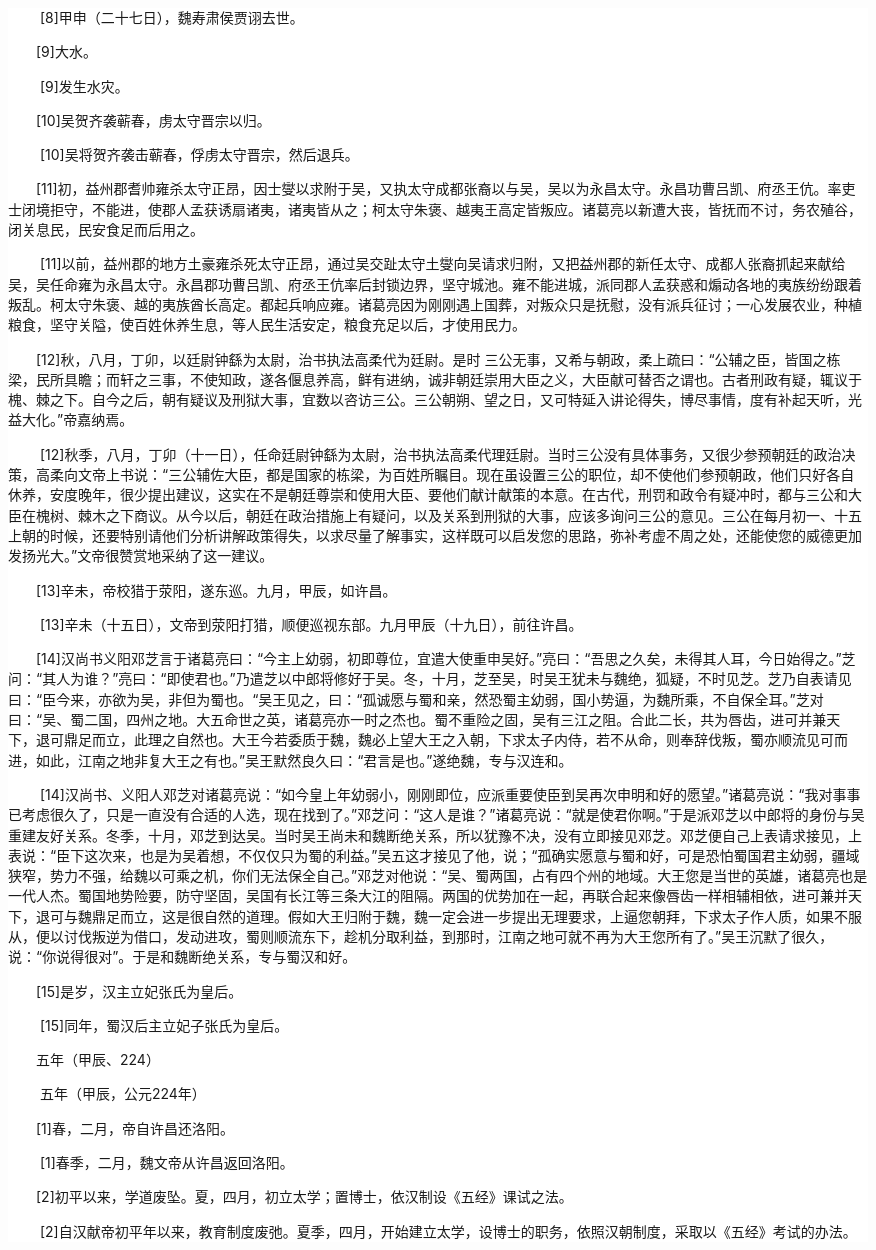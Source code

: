 　 　[8]甲申（二十七日），魏寿肃侯贾诩去世。

　　[9]大水。

　 　[9]发生水灾。

　　[10]吴贺齐袭蕲春，虏太守晋宗以归。

　 　[10]吴将贺齐袭击蕲春，俘虏太守晋宗，然后退兵。

　　[11]初，益州郡耆帅雍杀太守正昂，因士燮以求附于吴，又执太守成都张裔以与吴，吴以为永昌太守。永昌功曹吕凯、府丞王伉。率吏士闭境拒守，不能进，使郡人孟获诱扇诸夷，诸夷皆从之；柯太守朱褒、越夷王高定皆叛应。诸葛亮以新遭大丧，皆抚而不讨，务农殖谷，闭关息民，民安食足而后用之。

　 　[11]以前，益州郡的地方土豪雍杀死太守正昂，通过吴交趾太守土燮向吴请求归附，又把益州郡的新任太守、成都人张裔抓起来献给吴，吴任命雍为永昌太守。永昌郡功曹吕凯、府丞王伉率后封锁边界，坚守城池。雍不能进城，派同郡人孟获惑和煽动各地的夷族纷纷跟着叛乱。柯太守朱褒、越的夷族酋长高定。都起兵响应雍。诸葛亮因为刚刚遇上国葬，对叛众只是抚慰，没有派兵征讨；一心发展农业，种植粮食，坚守关隘，使百姓休养生息，等人民生活安定，粮食充足以后，才使用民力。

 





　　[12]秋，八月，丁卯，以廷尉钟繇为太尉，治书执法高柔代为廷尉。是时 三公无事，又希与朝政，柔上疏曰：“公辅之臣，皆国之栋梁，民所具瞻；而轩之三事，不使知政，遂各偃息养高，鲜有进纳，诚非朝廷崇用大臣之义，大臣献可替否之谓也。古者刑政有疑，辄议于槐、棘之下。自今之后，朝有疑议及刑狱大事，宜数以咨访三公。三公朝朔、望之日，又可特延入讲论得失，博尽事情，度有补起天听，光益大化。”帝嘉纳焉。

　 　[12]秋季，八月，丁卯（十一日），任命廷尉钟繇为太尉，治书执法高柔代理廷尉。当时三公没有具体事务，又很少参预朝廷的政治决策，高柔向文帝上书说：“三公辅佐大臣，都是国家的栋梁，为百姓所瞩目。现在虽设置三公的职位，却不使他们参预朝政，他们只好各自休养，安度晚年，很少提出建议，这实在不是朝廷尊崇和使用大臣、要他们献计献策的本意。在古代，刑罚和政令有疑冲时，都与三公和大臣在槐树、棘木之下商议。从今以后，朝廷在政治措施上有疑问，以及关系到刑狱的大事，应该多询问三公的意见。三公在每月初一、十五上朝的时候，还要特别请他们分析讲解政策得失，以求尽量了解事实，这样既可以启发您的思路，弥补考虚不周之处，还能使您的威德更加发扬光大。”文帝很赞赏地采纳了这一建议。

　　[13]辛未，帝校猎于荥阳，遂东巡。九月，甲辰，如许昌。

　 　[13]辛未（十五日），文帝到荥阳打猎，顺便巡视东部。九月甲辰（十九日），前往许昌。

　　[14]汉尚书义阳邓芝言于诸葛亮曰：“今主上幼弱，初即尊位，宜遣大使重申吴好。”亮曰：“吾思之久矣，未得其人耳，今日始得之。”芝问：“其人为谁？”亮曰：“即使君也。”乃遣芝以中郎将修好于吴。冬，十月，芝至吴，时吴王犹未与魏绝，狐疑，不时见芝。芝乃自表请见曰：“臣今来，亦欲为吴，非但为蜀也。“吴王见之，曰：“孤诚愿与蜀和亲，然恐蜀主幼弱，国小势逼，为魏所乘，不自保全耳。”芝对曰：“吴、蜀二国，四州之地。大五命世之英，诸葛亮亦一时之杰也。蜀不重险之固，吴有三江之阻。合此二长，共为唇齿，进可并兼天下，退可鼎足而立，此理之自然也。大王今若委质于魏，魏必上望大王之入朝，下求太子内侍，若不从命，则奉辞伐叛，蜀亦顺流见可而进，如此，江南之地非复大王之有也。”吴王默然良久曰：“君言是也。”遂绝魏，专与汉连和。

　 　[14]汉尚书、义阳人邓芝对诸葛亮说：“如今皇上年幼弱小，刚刚即位，应派重要使臣到吴再次申明和好的愿望。”诸葛亮说：“我对事事已考虑很久了，只是一直没有合适的人选，现在找到了。”邓芝问：“这人是谁？”诸葛亮说：“就是使君你啊。”于是派邓芝以中郎将的身份与吴重建友好关系。冬季，十月，邓芝到达吴。当时吴王尚未和魏断绝关系，所以犹豫不决，没有立即接见邓芝。邓芝便自己上表请求接见，上表说：“臣下这次来，也是为吴着想，不仅仅只为蜀的利益。”吴五这才接见了他，说；“孤确实愿意与蜀和好，可是恐怕蜀国君主幼弱，疆域狭窄，势力不强，给魏以可乘之机，你们无法保全自己。”邓芝对他说：“吴、蜀两国，占有四个州的地域。大王您是当世的英雄，诸葛亮也是一代人杰。蜀国地势险要，防守坚固，吴国有长江等三条大江的阻隔。两国的优势加在一起，再联合起来像唇齿一样相辅相依，进可兼并天下，退可与魏鼎足而立，这是很自然的道理。假如大王归附于魏，魏一定会进一步提出无理要求，上逼您朝拜，下求太子作人质，如果不服从，便以讨伐叛逆为借口，发动进攻，蜀则顺流东下，趁机分取利益，到那时，江南之地可就不再为大王您所有了。”吴王沉默了很久，说：“你说得很对”。于是和魏断绝关系，专与蜀汉和好。

　　[15]是岁，汉主立妃张氏为皇后。

　 　[15]同年，蜀汉后主立妃子张氏为皇后。

　　五年（甲辰、224）

　 　五年（甲辰，公元224年）

　　[1]春，二月，帝自许昌还洛阳。

　 　[1]春季，二月，魏文帝从许昌返回洛阳。

　　[2]初平以来，学道废坠。夏，四月，初立太学；置博士，依汉制设《五经》课试之法。

　 　[2]自汉献帝初平年以来，教育制度废弛。夏季，四月，开始建立太学，设博士的职务，依照汉朝制度，采取以《五经》考试的办法。
